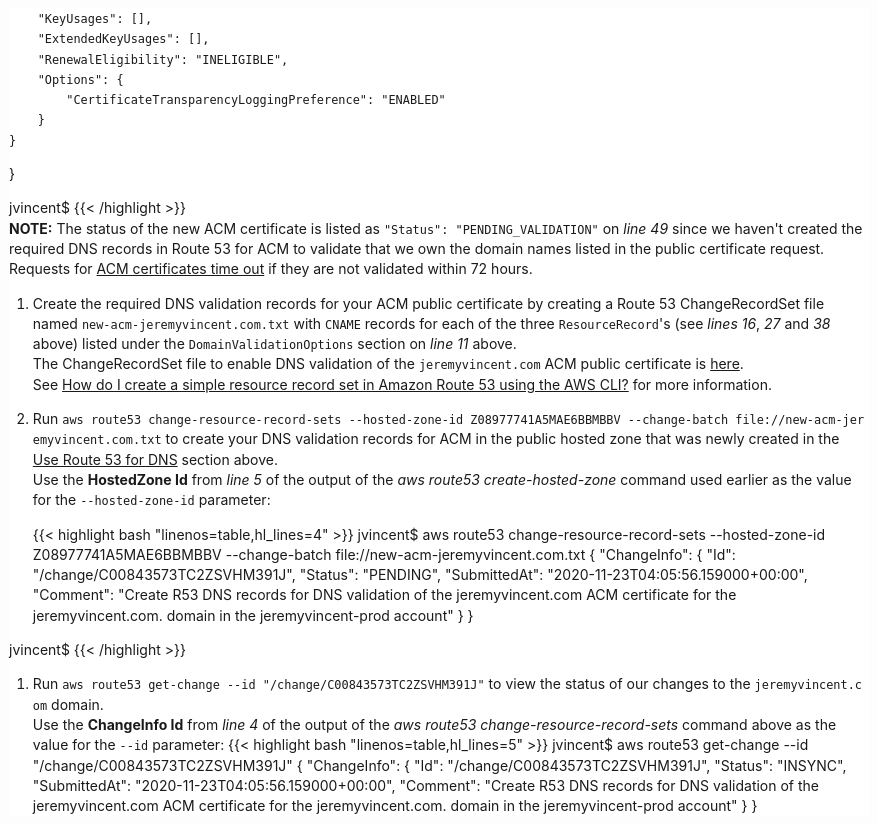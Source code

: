         "KeyUsages": [],
        "ExtendedKeyUsages": [],
        "RenewalEligibility": "INELIGIBLE",
        "Options": {
            "CertificateTransparencyLoggingPreference": "ENABLED"
        }
    }
}

jvincent$ {{< /highlight >}}  
	**NOTE:** The status of the new ACM certificate is listed as `"Status": "PENDING_VALIDATION"` on *line 49* since we haven't created the required DNS records in Route 53 for ACM to validate that we own the domain names listed in the public certificate request.  
	Requests for [ACM certificates time out](https://docs.aws.amazon.com/acm/latest/userguide/troubleshooting-timed-out.html) if they are not validated within 72 hours.

1. Create the required DNS validation records for your ACM public certificate by creating a Route 53 ChangeRecordSet file named `new-acm-jeremyvincent.com.txt` with `CNAME` records for each of the three `ResourceRecord`'s (see *lines 16*, *27* and *38* above) listed under the `DomainValidationOptions` section on *line 11* above.  
	The ChangeRecordSet file to enable DNS validation of the `jeremyvincent.com` ACM public certificate is [here](/resources/publishing-a-static-site-with-aws/new-acm-jeremyvincent.com.txt).  
	See [How do I create a simple resource record set in Amazon Route 53 using the AWS CLI?](https://aws.amazon.com/premiumsupport/knowledge-center/simple-resource-record-route53-cli/) for more information.
	
1. Run `aws route53 change-resource-record-sets --hosted-zone-id Z08977741A5MAE6BBMBBV --change-batch file://new-acm-jeremyvincent.com.txt` to create your DNS validation records for ACM in the public hosted zone that was newly created in the [Use Route 53 for DNS](#use-route-53-for-dns) section above.  
	Use the **HostedZone Id** from *line 5* of the output of the *aws route53 create-hosted-zone* command used earlier as the value for the `--hosted-zone-id` parameter:

	{{< highlight bash "linenos=table,hl_lines=4" >}}
jvincent$ aws route53 change-resource-record-sets --hosted-zone-id Z08977741A5MAE6BBMBBV --change-batch file://new-acm-jeremyvincent.com.txt
{
    "ChangeInfo": {
        "Id": "/change/C00843573TC2ZSVHM391J",
        "Status": "PENDING",
        "SubmittedAt": "2020-11-23T04:05:56.159000+00:00",
        "Comment": "Create R53 DNS records for DNS validation of the jeremyvincent.com ACM certificate for the jeremyvincent.com. domain in the jeremyvincent-prod account"
    }
}

jvincent$ {{< /highlight >}}

1. Run `aws route53 get-change --id "/change/C00843573TC2ZSVHM391J"` to view the status of our changes to the `jeremyvincent.com` domain.  
	Use the **ChangeInfo Id** from *line 4* of the output of the *aws route53 change-resource-record-sets* command above as the value for the `--id` parameter:
	{{< highlight bash "linenos=table,hl_lines=5" >}}
jvincent$ aws route53 get-change --id "/change/C00843573TC2ZSVHM391J"
{
    "ChangeInfo": {
        "Id": "/change/C00843573TC2ZSVHM391J",
        "Status": "INSYNC",
        "SubmittedAt": "2020-11-23T04:05:56.159000+00:00",
        "Comment": "Create R53 DNS records for DNS validation of the jeremyvincent.com ACM certificate for the jeremyvincent.com. domain in the jeremyvincent-prod account"
    }
}
